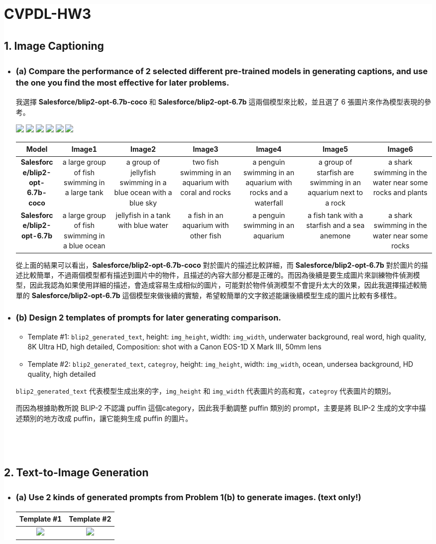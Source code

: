 # CVPDL-HW3
## 1. Image Captioning
* ### (a) Compare the performance of 2 selected different pre-trained models in generating captions, and use the one you find the most effective for later problems.

    我選擇 **Salesforce/blip2-opt-6.7b-coco** 和 **Salesforce/blip2-opt-6.7b** 這兩個模型來比較，並且選了 6 張圖片來作為模型表現的參考。

    <img src="image_caption_samples/Image1.jpg" height="180px"  />
    <img src="image_caption_samples/Image2.jpg"  height="180px" />
    <img src="image_caption_samples/Image3.jpg" height="180px" />
    <img src="image_caption_samples/Image4.jpg" height="180px" />
    <img src="image_caption_samples/Image5.jpg" height="180px" />
    <img src="image_caption_samples/Image6.jpg" height="180px" />

    | Model | Image1 | Image2 | Image3 | Image4 | Image5 | Image6 |
    | :-:   | :-:    | :-:    | :-:    | :-:    | :-:    | :-:    |
    |**Salesforce/blip2-opt-6.7b-coco**|a large group of fish swimming in a large tank|a group of jellyfish swimming in a blue ocean with a blue sky|two fish swimming in an aquarium with coral and rocks|a penguin swimming in an aquarium with rocks and a waterfall|a group of starfish are swimming in an aquarium next to a rock|a shark swimming in the water near some rocks and plants|
    |**Salesforce/blip2-opt-6.7b**|a large group of fish swimming in a blue ocean|jellyfish in a tank with blue water|a fish in an aquarium with other fish|a penguin swimming in an aquarium|a fish tank with a starfish and a sea anemone|a shark swimming in the water near some rocks|

    從上面的結果可以看出，**Salesforce/blip2-opt-6.7b-coco** 對於圖片的描述比較詳細，而 **Salesforce/blip2-opt-6.7b** 對於圖片的描述比較簡單，不過兩個模型都有描述到圖片中的物件，且描述的內容大部分都是正確的。而因為後續是要生成圖片來訓練物件偵測模型，因此我認為如果使用詳細的描述，會造成容易生成相似的圖片，可能對於物件偵測模型不會提升太大的效果，因此我選擇描述較簡單的 **Salesforce/blip2-opt-6.7b** 這個模型來做後續的實驗，希望較簡單的文字敘述能讓後續模型生成的圖片比較有多樣性。

    
* ### (b) Design 2 templates of prompts for later generating comparison.
    
    * Template #1: `blip2_generated_text`, height: `img_height`, width: `img_width`, underwater background, real word, high quality, 8K Ultra HD, high detailed, Composition: shot with a Canon EOS-1D X Mark III, 50mm lens

    * Template #2: `blip2_generated_text`, `categroy`, height: `img_height`, width: `img_width`, ocean, undersea background, HD quality, high detailed

    `blip2_generated_text` 代表模型生成出來的字，`img_height` 和 `img_width` 代表圖片的高和寬，`categroy` 代表圖片的類別。
    
    而因為根據助教所說 BLIP-2 不認識 puffin 這個category，因此我手動調整 puffin 類別的 prompt，主要是將 BLIP-2 生成的文字中描述類別的地方改成 puffin，讓它能夠生成 puffin 的圖片。

<br>
<br>

## 2. Text-to-Image Generation
* ### (a) Use 2 kinds of generated prompts from Problem 1(b) to generate images. (text only!)
    
    | Template #1 | Template #2 |
    | :-: | :-: |
    | <img src="1212_prompt1/fish_IMG_2370_jpeg_jpg.rf.d5bdf9d889fa01a687af0038c3ede236.jpg" height="180px"  /> |<img src="1212_prompt2/fish_IMG_2370_jpeg_jpg.rf.d5bdf9d889fa01a687af0038c3ede236.jpg" height="180px"  /> |
    